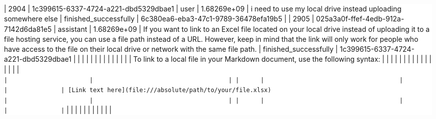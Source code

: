 | 2904 | 1c399615-6337-4724-a221-dbd5329dbae1 | user          |   1.68269e+09 | i need to use my local drive instead uploading somewhere else                                                                                                                                                                                                                                                                                                                                                                                                                                 | finished_successfully | 6c380ea6-eba3-47c1-9789-36478efa19b5 |
| 2905 | 025a3a0f-ffef-4edb-912a-7142d6da81e5 | assistant     |   1.68269e+09 | If you want to link to an Excel file located on your local drive instead of uploading it to a file hosting service, you can use a file path instead of a URL. However, keep in mind that the link will only work for people who have access to the file on their local drive or network with the same file path.                                                                                                                                                                              | finished_successfully | 1c399615-6337-4724-a221-dbd5329dbae1 |
|      |                                      |               |               |                                                                                                                                                                                                                                                                                                                                                                                                                                                                                               |                       |                                      |
|      |                                      |               |               | To link to a local file in your Markdown document, use the following syntax:                                                                                                                                                                                                                                                                                                                                                                                                                  |                       |                                      |
|      |                                      |               |               |                                                                                                                                                                                                                                                                                                                                                                                                                                                                                               |                       |                                      |
|      |                                      |               |               | ```                                                                                                                                                                                                                                                                                                                                                                                                                                                                                           |                       |                                      |
|      |                                      |               |               | [Link text here](file:///absolute/path/to/your/file.xlsx)                                                                                                                                                                                                                                                                                                                                                                                                                                     |                       |                                      |
|      |                                      |               |               | ```                                                                                                                                                                                                                                                                                                                                                                                                                                                                                           |                       |                                      |
|      |                                      |               |               |                                                                                                                                                                                                                                                                                                                                                                                                                                                                                               |                       |                                      |